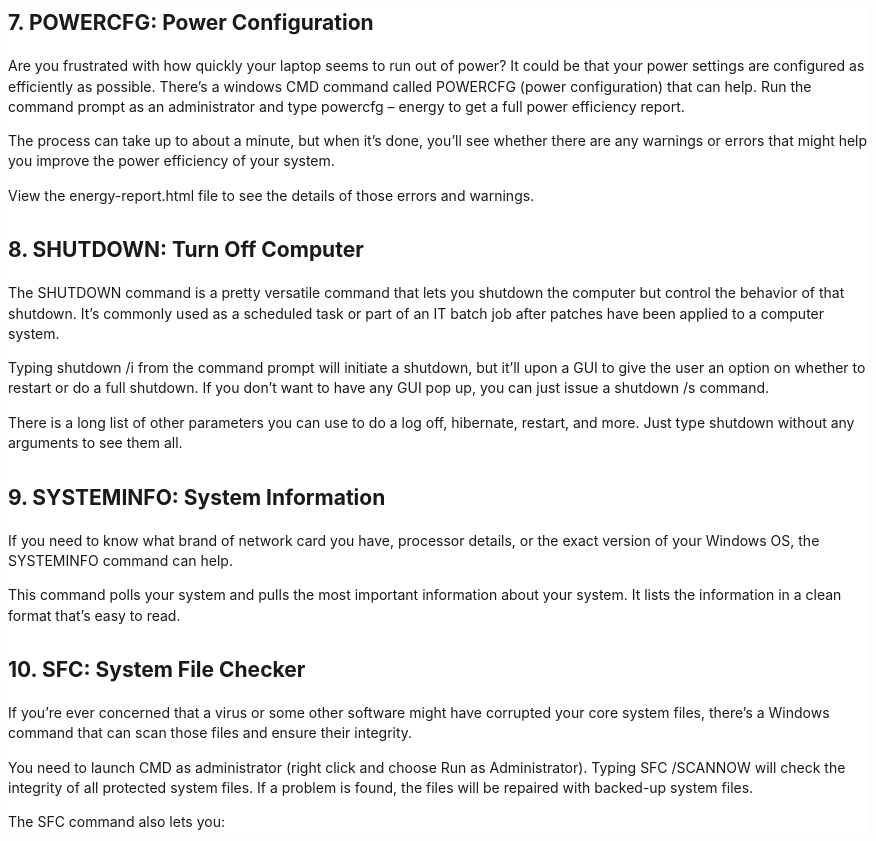 ## 7. POWERCFG: Power Configuration
 
Are you frustrated with how quickly your laptop seems to run
out of power? It could be that your power settings are configured as
efficiently as possible. There’s a windows CMD command called POWERCFG (power configuration) that can
help. Run the command prompt as an administrator and type powercfg – energy to get a full power efficiency report.
 
The process can take up to about a minute, but when it’s done,
you’ll see whether there are any warnings or errors that might help you improve
the power efficiency of your system.
 
View the energy-report.html file to see the details of those
errors and warnings.
 
## 8. SHUTDOWN: Turn Off Computer
 
The SHUTDOWN
command is a pretty versatile command that lets you shutdown the computer but
control the behavior of that shutdown. It’s commonly used as a scheduled task
or part of an IT batch job after patches have been applied to a computer
system.
 
Typing shutdown /i
from the command prompt will initiate a shutdown, but it’ll upon a GUI to give
the user an option on whether to restart or do a full shutdown. If you don’t
want to have any GUI pop up, you can just issue a shutdown /s command. 
 
There is a long list of other parameters you can use to do a
log off, hibernate, restart, and more. Just type shutdown without any arguments to see them all.
 
## 9. SYSTEMINFO: System Information
 
If you need to know what brand of network card you have,
processor details, or the exact version of your Windows OS, the SYSTEMINFO command can help.
 
This command polls your system and pulls the most important
information about your system. It lists the information in a clean format
that’s easy to read.
 
## 10. SFC: System File Checker
 
If you’re ever concerned that a virus or some other software
might have corrupted your core system files, there’s a Windows command that can
scan those files and ensure their integrity.
 
You need to launch CMD as administrator (right click and
choose Run as Administrator). Typing
SFC /SCANNOW will check the integrity of all protected system files. If a
problem is found, the files will be repaired with backed-up system files.
 
The SFC command also lets you:
 